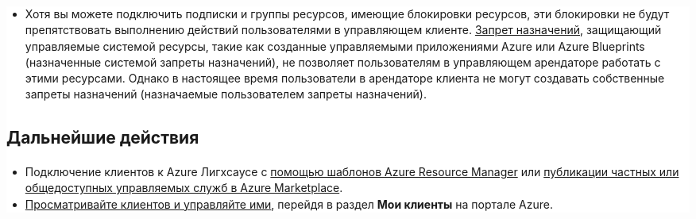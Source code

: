- Хотя вы можете подключить подписки и группы ресурсов, имеющие блокировки ресурсов, эти блокировки не будут препятствовать выполнению действий пользователями в управляющем клиенте. [Запрет назначений](../../role-based-access-control/deny-assignments.md), защищающий управляемые системой ресурсы, такие как созданные управляемыми приложениями Azure или Azure Blueprints (назначенные системой запреты назначений), не позволяет пользователям в управляющем арендаторе работать с этими ресурсами. Однако в настоящее время пользователи в арендаторе клиента не могут создавать собственные запреты назначений (назначаемые пользователем запреты назначений).

## <a name="next-steps"></a>Дальнейшие действия

- Подключение клиентов к Azure Лигхсаусе с [помощью шаблонов Azure Resource Manager](../how-to/onboard-customer.md) или [публикации частных или общедоступных управляемых служб в Azure Marketplace](../how-to/publish-managed-services-offers.md).
- [Просматривайте клиентов и управляйте ими](../how-to/view-manage-customers.md), перейдя в раздел **Мои клиенты** на портале Azure.
